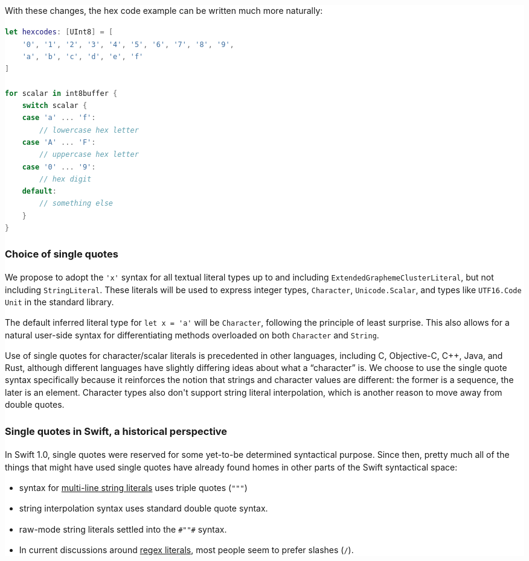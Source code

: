 With these changes, the hex code example can be written much more naturally:

```swift
let hexcodes: [UInt8] = [
    '0', '1', '2', '3', '4', '5', '6', '7', '8', '9', 
    'a', 'b', 'c', 'd', 'e', 'f'
]

for scalar in int8buffer {
    switch scalar {
    case 'a' ... 'f':
        // lowercase hex letter
    case 'A' ... 'F':
        // uppercase hex letter
    case '0' ... '9':
        // hex digit
    default:
        // something else
    }
}
```

### Choice of single quotes

We propose to adopt the `'x'` syntax for all textual literal types up to and including `ExtendedGraphemeClusterLiteral`, but not including `StringLiteral`. These literals will be used to express integer types, `Character`, `Unicode.Scalar`, and types like `UTF16.CodeUnit` in the standard library. 

The default inferred literal type for `let x = 'a'` will be `Character`, following the principle of least surprise. This also allows for a natural user-side syntax for differentiating methods overloaded on both `Character` and `String`.

Use of single quotes for character/scalar literals is precedented in other languages, including C, Objective-C, C++, Java, and Rust, although different languages have slightly differing ideas about what a “character” is.  We choose to use the single quote syntax specifically because it reinforces the notion that strings and character values are different: the former is a sequence, the later is an element. Character types also don't support string literal interpolation, which is another reason to move away from double quotes.

### Single quotes in Swift, a historical perspective

In Swift 1.0, single quotes were reserved for some yet-to-be determined syntactical purpose. Since then, pretty much all of the things that might have used single quotes have already found homes in other parts of the Swift syntactical space:

- syntax for [multi-line string literals](https://github.com/apple/swift-evolution/blob/master/proposals/0168-multi-line-string-literals.md) uses triple quotes (`"""`)

- string interpolation syntax uses standard double quote syntax. 

- raw-mode string literals settled into the `#""#` syntax. 

- In current discussions around [regex literals](https://forums.swift.org/t/string-update/7398/6), most people seem to prefer slashes (`/`).
